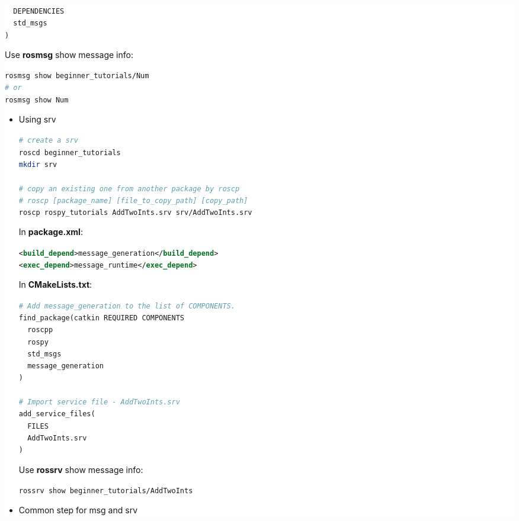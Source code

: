   ```makefile
    DEPENDENCIES
    std_msgs
  )
  ```

  Use **rosmsg** show message info:

  ```sh
  rosmsg show beginner_tutorials/Num
  # or
  rosmsg show Num
  ```

- Using srv

  ```sh
  # create a srv
  roscd beginner_tutorials
  mkdir srv

  # copy an existing one from another package by roscp
  # roscp [package_name] [file_to_copy_path] [copy_path]
  roscp rospy_tutorials AddTwoInts.srv srv/AddTwoInts.srv
  ```

  In **package.xml**:

  ```xml
  <build_depend>message_generation</build_depend>
  <exec_depend>message_runtime</exec_depend>
  ```

  In **CMakeLists.txt**:

  ```makefile
  # Add message_generation to the list of COMPONENTS.
  find_package(catkin REQUIRED COMPONENTS
    roscpp
    rospy
    std_msgs
    message_generation
  )

  # Import service file - AddTwoInts.srv
  add_service_files(
    FILES
    AddTwoInts.srv
  )
  ```

  Use **rossrv** show message info:

  ```sh
  rossrv show beginner_tutorials/AddTwoInts
  ```

- Common step for msg and srv
